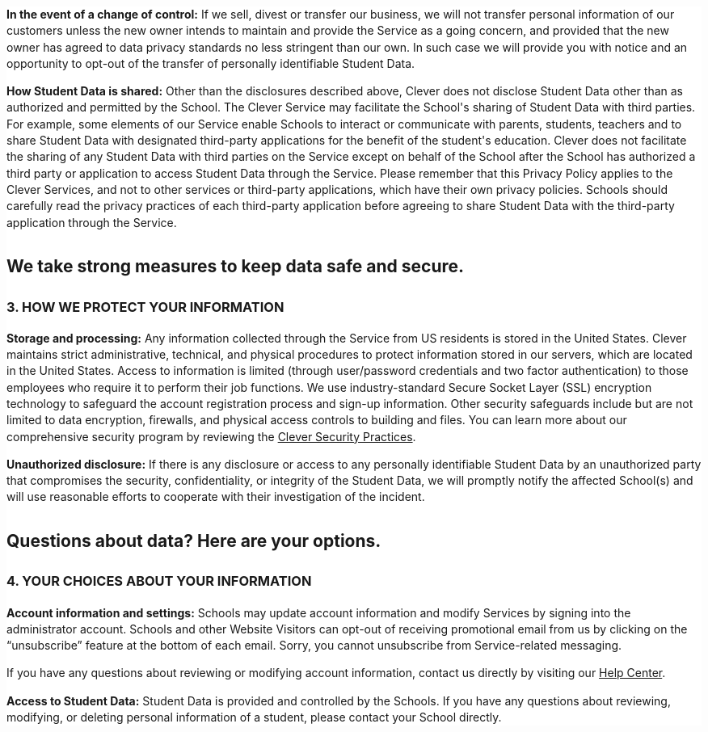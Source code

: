 **In the event of a change of control:** If we sell, divest or transfer our business, we will not transfer personal information of our customers unless the new owner intends to maintain and provide the Service as a going concern, and provided that the new owner has agreed to data privacy standards no less stringent than our own. In such case we will provide you with notice and an opportunity to opt-out of the transfer of personally identifiable Student Data.

**How Student Data is shared:** Other than the disclosures described above, Clever does not disclose Student Data other than as authorized and permitted by the School. The Clever Service may facilitate the School's sharing of Student Data with third parties. For example, some elements of our Service enable Schools to interact or communicate with parents, students, teachers and to share Student Data with designated third-party applications for the benefit of the student's education. Clever does not facilitate the sharing of any Student Data with third parties on the Service except on behalf of the School after the School has authorized a third party or application to access Student Data through the Service. Please remember that this Privacy Policy applies to the Clever Services, and not to other services or third-party applications, which have their own privacy policies. Schools should carefully read the privacy practices of each third-party application before agreeing to share Student Data with the third-party application through the Service.

## We take strong measures to keep data safe and secure.

### 3\. HOW WE PROTECT YOUR INFORMATION

**Storage and processing:** Any information collected through the Service from US residents is stored in the United States. Clever maintains strict administrative, technical, and physical procedures to protect information stored in our servers, which are located in the United States. Access to information is limited (through user/password credentials and two factor authentication) to those employees who require it to perform their job functions. We use industry-standard Secure Socket Layer (SSL) encryption technology to safeguard the account registration process and sign-up information. Other security safeguards include but are not limited to data encryption, firewalls, and physical access controls to building and files. You can learn more about our comprehensive security program by reviewing the [Clever Security Practices](/trust/security).

**Unauthorized disclosure:** If there is any disclosure or access to any personally identifiable Student Data by an unauthorized party that compromises the security, confidentiality, or integrity of the Student Data, we will promptly notify the affected School(s) and will use reasonable efforts to cooperate with their investigation of the incident.

## Questions about data? Here are your options.

### 4\. YOUR CHOICES ABOUT YOUR INFORMATION

**Account information and settings:** Schools may update account information and modify Services by signing into the administrator account. Schools and other Website Visitors can opt-out of receiving promotional email from us by clicking on the “unsubscribe” feature at the bottom of each email. Sorry, you cannot unsubscribe from Service-related messaging.

If you have any questions about reviewing or modifying account information, contact us directly by visiting our [Help Center](https://support.clever.com/).

**Access to Student Data:** Student Data is provided and controlled by the Schools. If you have any questions about reviewing, modifying, or deleting personal information of a student, please contact your School directly.
